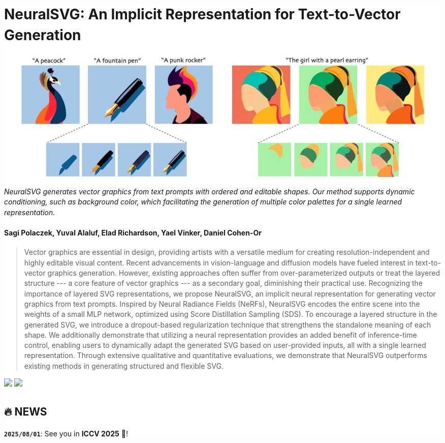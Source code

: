 # NeuralSVG: An Implicit Representation for Text-to-Vector Generation

<p align="center">
<img src="docs/teaser.jpg" width="800px"/>
</p>

*NeuralSVG generates vector graphics from text prompts with ordered and editable shapes. Our method supports dynamic conditioning, such as background color, which facilitating the generation of multiple color palettes for a single learned representation.*

#### Sagi Polaczek, Yuval Alaluf, Elad Richardson, Yael Vinker, Daniel Cohen-Or  

> Vector graphics are essential in design, providing artists with a versatile medium for creating resolution-independent and highly editable visual content. Recent advancements in vision-language and diffusion models have fueled interest in text-to-vector graphics generation. However, existing approaches often suffer from over-parameterized outputs or treat the layered structure --- a core feature of vector graphics --- as a secondary goal, diminishing their practical use. Recognizing the importance of layered SVG representations, we propose NeuralSVG, an implicit neural representation for generating vector graphics from text prompts. Inspired by Neural Radiance Fields (NeRFs), NeuralSVG encodes the entire scene into the weights of a small MLP network, optimized using Score Distillation Sampling (SDS). To encourage a layered structure in the generated SVG, we introduce a dropout-based regularization technique that strengthens the standalone meaning of each shape. We additionally demonstrate that utilizing a neural representation provides an added benefit of inference-time control, enabling users to dynamically adapt the generated SVG based on user-provided inputs, all with a single learned representation. Through extensive qualitative and quantitative evaluations, we demonstrate that NeuralSVG outperforms existing methods in generating structured and flexible SVG.

<a href="https://arxiv.org/abs/2501.03992"><img src="https://img.shields.io/badge/arXiv-2412.06753-b31b1b.svg"></a>
<a href="https://sagipolaczek.github.io/NeuralSVG/"><img src="https://img.shields.io/static/v1?label=Project&message=Website&color=red" height=20.5></a> 



## 🔥 NEWS

**`2025/08/01`**: See you in **ICCV 2025** 🍻!
